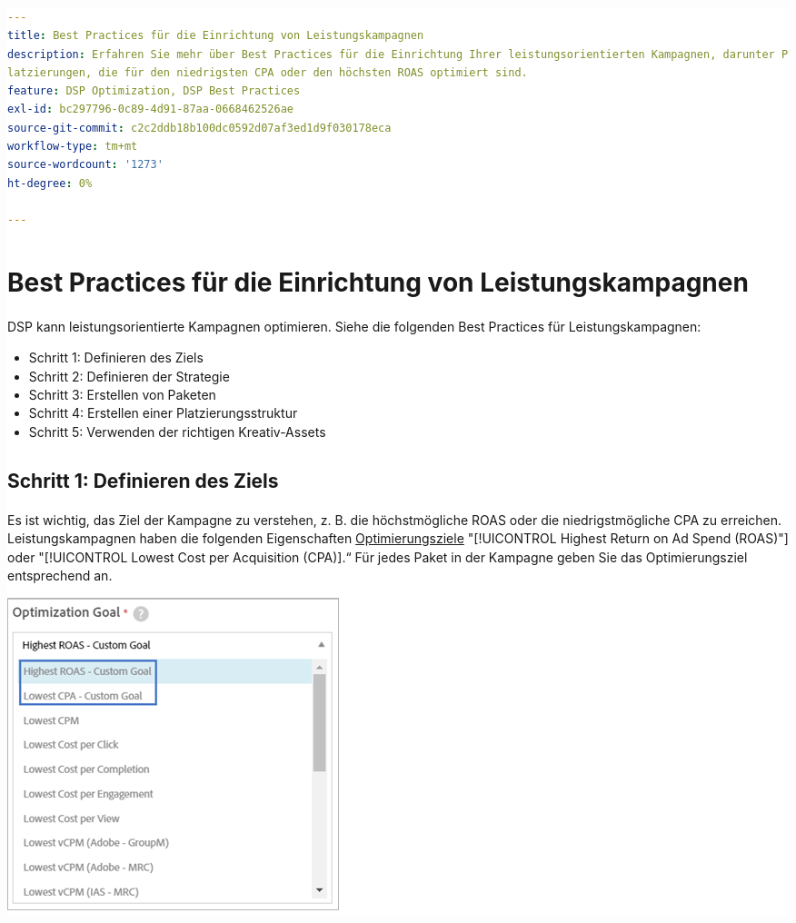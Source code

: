 ```yaml
---
title: Best Practices für die Einrichtung von Leistungskampagnen
description: Erfahren Sie mehr über Best Practices für die Einrichtung Ihrer leistungsorientierten Kampagnen, darunter Platzierungen, die für den niedrigsten CPA oder den höchsten ROAS optimiert sind.
feature: DSP Optimization, DSP Best Practices
exl-id: bc297796-0c89-4d91-87aa-0668462526ae
source-git-commit: c2c2ddb18b100dc0592d07af3ed1d9f030178eca
workflow-type: tm+mt
source-wordcount: '1273'
ht-degree: 0%

---
```


# Best Practices für die Einrichtung von Leistungskampagnen

DSP kann leistungsorientierte Kampagnen optimieren. Siehe die folgenden Best Practices für Leistungskampagnen:

* Schritt 1: Definieren des Ziels
* Schritt 2: Definieren der Strategie
* Schritt 3: Erstellen von Paketen
* Schritt 4: Erstellen einer Platzierungsstruktur
* Schritt 5: Verwenden der richtigen Kreativ-Assets

## Schritt 1: Definieren des Ziels

Es ist wichtig, das Ziel der Kampagne zu verstehen, z. B. die höchstmögliche ROAS oder die niedrigstmögliche CPA zu erreichen. Leistungskampagnen haben die folgenden Eigenschaften [Optimierungsziele](/help/dsp/optimization/optimization-goals.md) &quot;[!UICONTROL Highest Return on Ad Spend (ROAS)"] oder &quot;[!UICONTROL Lowest Cost per Acquisition (CPA)].“ Für jedes Paket in der Kampagne geben Sie das Optimierungsziel entsprechend an.

![Optimierungsziel](/help/dsp/assets/optimization-goals.png)
